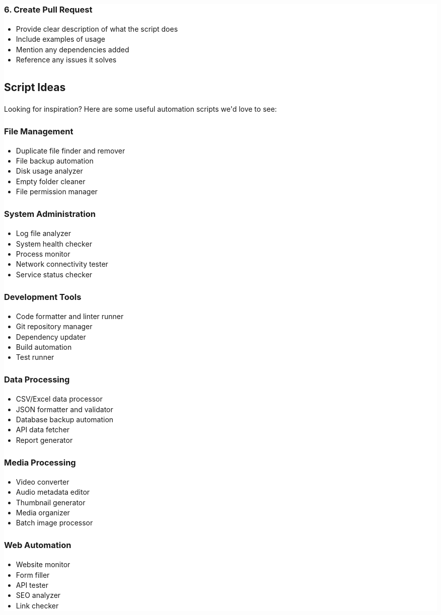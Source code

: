 ### 6. Create Pull Request
- Provide clear description of what the script does
- Include examples of usage
- Mention any dependencies added
- Reference any issues it solves

## Script Ideas

Looking for inspiration? Here are some useful automation scripts we'd love to see:

### File Management
- Duplicate file finder and remover
- File backup automation
- Disk usage analyzer
- Empty folder cleaner
- File permission manager

### System Administration
- Log file analyzer
- System health checker
- Process monitor
- Network connectivity tester
- Service status checker

### Development Tools
- Code formatter and linter runner
- Git repository manager
- Dependency updater
- Build automation
- Test runner

### Data Processing
- CSV/Excel data processor
- JSON formatter and validator
- Database backup automation
- API data fetcher
- Report generator

### Media Processing
- Video converter
- Audio metadata editor
- Thumbnail generator
- Media organizer
- Batch image processor

### Web Automation
- Website monitor
- Form filler
- API tester
- SEO analyzer
- Link checker
